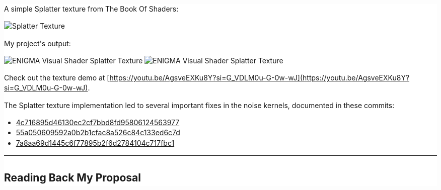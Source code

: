 
A simple Splatter texture from The Book Of Shaders:

![Splatter Texture](/gsoc24-blog/assets/splatter-texture.png)

My project's output:

![ENIGMA Visual Shader Splatter Texture](/gsoc24-blog/assets/ENIGMA-visual-shader-splatter-texture.png)
![ENIGMA Visual Shader Splatter Texture](/gsoc24-blog/assets/ENIGMA-visual-shader-splatter-texture2.png)

Check out the texture demo at [https://youtu.be/AgsveEXKu8Y?si=G_VDLM0u-G-0w-wJ](https://youtu.be/AgsveEXKu8Y?si=G_VDLM0u-G-0w-wJ).

The Splatter texture implementation led to several important fixes in the noise kernels, documented in these commits:
 - [4c716895d46130ec2cf7bbd8fd95806124563977](https://github.com/enigma-dev/enigma-dev/pull/2399/commits/4c716895d46130ec2cf7bbd8fd95806124563977)
 - [55a050609592a0b2b1cfac8a526c84c133ed6c7d](https://github.com/enigma-dev/enigma-dev/pull/2399/commits/55a050609592a0b2b1cfac8a526c84c133ed6c7d)
 - [7a8aa69d1445c6f77895b2f6d2784104c717fbc1](https://github.com/enigma-dev/enigma-dev/pull/2399/commits/7a8aa69d1445c6f77895b2f6d2784104c717fbc1)

---

## Reading Back My Proposal

[my-google-summer-of-code-2024-project]: https://summerofcode.withgoogle.com/programs/2024/projects/wYTZuQbA

